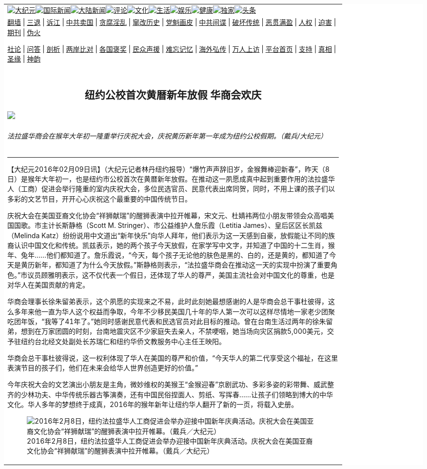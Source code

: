 <a name="1" id="1" target="_blank"></a><span id="1"></span>  <table align=center border="0"><tr><td colspan="2" valign=TOP><a href="/gb/nsc413.md#1"><img src="https://raw.githubusercontent.com/ncsshc364/www/master/t/djy/1.jpg" title="大纪元"></a><a href="/gb/n24hr.md#1"><img src="https://raw.githubusercontent.com/ncsshc364/www/master/t/djy/3.jpg" title="国际新闻"></a><a href="/gb/nsc413.md#1"><img src="https://raw.githubusercontent.com/ncsshc364/www/master/t/djy/4.jpg" title="大陆新闻"></a><a href="/gb/news392.md#1"><img src="https://raw.githubusercontent.com/ncsshc364/www/master/t/djy/5.jpg" title="评论"></a><a href="/gb/news2007.md#1"><img src="https://raw.githubusercontent.com/ncsshc364/www/master/t/djy/6.jpg" title="文化"></a><a href="/gb/news2008.md#1"><img src="https://raw.githubusercontent.com/ncsshc364/www/master/t/djy/7.jpg" title="生活"></a><a href="/gb/ncyule.md#1"><img src="https://raw.githubusercontent.com/ncsshc364/www/master/t/djy/8.jpg" title="娱乐"></a><a href="/gb/nsc1002.md#1"><img src="https://raw.githubusercontent.com/ncsshc364/www/master/t/djy/9.jpg" title="健康"><a href="/gb/nf6092.md#1"><img src="https://raw.githubusercontent.com/ncsshc364/www/master/t/djy/10a.jpg" title="独家"></a><a href="/gb/nf4514.md#1"><img src="https://raw.githubusercontent.com/ncsshc364/www/master/t/djy/12a.jpg" title="头条"></a></td></tr>  <tr><td colspan="2" valign=TOP><a target="_blank" href="https://github.com/bannedbook/fanqiang/wiki">翻墙</a> | <a target="_blank" href="/gb/nf5657.md#1">三退</a> | <a target="_blank" href="/gb/nf6124.md#1">诉江</a> | <a target="_blank" href="/gb/nf1176117.md#1">中共卖国</a> | <a target="_blank" href="/gb/nf5773.md#1">贪腐淫乱</a> | <a target="_blank" href="/gb/nf1176115.md#1">窜改历史</a> | <a target="_blank" href="/gb/nf1176107.md#1">党魁画皮</a> | <a target="_blank" href="/gb/nf1320400.md#1">中共间谍</a> | <a target="_blank" href="/gb/nf1176114.md#1">破坏传统</a> | <a target="_blank" href="https://github.com/fqnews/ntdtv/blob/master/gb/prog447_1.md#1">恶贯满盈</a> | <a target="_blank" href="/gb/ncid278.md#1">人权</a> | <a target="_blank" href="/gb/nf1176111.md#1">迫害</a> | <a target="_blank" href="https://gitlab.com/szzdlab/mh-qikan/blob/master/README.md#1">期刊</a> | <a target="_blank" href="/gb/nf5562.md#1">伪火</a></p>
<p><a target="_blank" href="/gb/9p.md#1">社论</a> | <a target="_blank" href="/gb/nf4378.md#1">问答</a> | <a target="_blank" href="/gb/nf5792.md#1">剖析</a> | <a target="_blank" href="/gb/nf5735.md#1">两岸比对</a> | <a target="_blank" href="/gb/nf6119.md#1">各国褒奖</a> | <a target="_blank" href="/gb/nf6120.md#1">民众声援</a> | <a target="_blank" href="/gb/nf1188594.md#1">难忘记忆</a> | <a target="_blank" href="/gb/nf3180.md#1">海外弘传</a> | <a target="_blank" href="/gb/nf5410.md#1">万人上访</a> | <a target="_blank" href="https://github.com/bannedbook/fanqiang/wiki">平台首页</a> | <a target="_blank" href="/gb/nf4386.md#1">支持</a> | <a target="_blank" href="/gb/nf4389.md#1">真相</a> | <a target="_blank" href="/gb/nf5790.md#1">圣缘</a> | <a target="_blank" href="/gb/nf4786.md#1">神韵</a></td></tr>  <tr><td valign=TOP width="626"><h2 align=center>纽约公校首次黄暦新年放假 华商会欢庆</h2>  <img width="600" src="https://i.epochtimes.com/assets/uploads/2016/02/160209003008836-600x400.jpg" />  <h6>法拉盛华商会在猴年大年初一隆重举行庆祝大会，庆祝黄历新年第一年成为纽约公校假期。（戴兵/大纪元）   </h6>  <hr>  <p>【大纪元2016年02月09日讯】（大纪元记者林丹纽约报导）“爆竹声声辞旧岁，金猴舞棒迎新春”，昨天（8日）是猴年大年初一，也是纽约市公校首次在黄暦新年<ahref="/gb/tag/%E6%94%BE%E5%81%87.md#1">放假</a>。在推动这一夙愿成真中起到重要作用的法拉盛华人（工商）促进会举行隆重的室内<ahref="/gb/tag/%E5%BA%86%E7%A5%9D.md#1">庆祝</a>大会，多位民选官员、民意代表出席同贺，同时，不用上课的孩子们以多彩的文艺节目，开开心心庆祝这个最重要的中国传统节日。 </p>
  <p><ahref="/gb/tag/%E5%BA%86%E7%A5%9D.md#1">庆祝</a>大会在美国亚裔文化协会“祥狮献瑞”的醒狮表演中拉开帷幕，宋文元、杜婧袆两位小朋友带领会众高唱美国国歌。市主计长斯静格（Scott M. Stringer）、市公益维护人詹乐霞（Letitia James）、皇后区区长凯兹 （Melinda Katz）纷纷说用中文道出“新年快乐”向华人拜年，他们表示为这一天感到自豪，<ahref="/gb/tag/%E6%94%BE%E5%81%87.md#1">放假</a>能让不同的族裔认识中国文化和传统。凯兹表示，她的两个孩子今天放假，在家学写中文字，并知道了中国的十二生肖，猴年、兔年……他们都知道了。詹乐霞说，“今天，每个孩子无论他的肤色是黑的、白的，还是黄的，都知道了今天是黄历新年，都知道了为什么今天放假。”斯静格则表示，“法拉盛华商会在推动这一天的实现中扮演了重要角色。”市议员顾雅明表示，这不仅代表一个假日，还体现了华人的尊严，美国主流社会对中国文化的尊重，也是对华人在美国贡献的肯定。 </p>
  <p>华商会理事长徐朱留弟表示，这个夙愿的实现来之不易，此时此刻她最想感谢的人是华商会总干事杜彼得，这么多年来他一直为华人这个权益而争取，今年不少移民美国几十年的华人第一次可以这样尽情地一家老少团聚吃团年饭，“我等了41年了。”她同时感谢民意代表和民选官员对此目标的推动。曾在台南生活过两年的徐朱留弟，想到在万家团圆的时刻，台南地震灾区不少家庭失去亲人，不禁哽咽，她当场向灾区捐款5,000美元，交予驻纽约台北经文处副处长苏瑞仁和纽约华侨文教服务中心主任王映阳。</p>
  <p>华商会总干事杜彼得说，这一权利体现了华人在美国的尊严和价值，“今天华人的第二代享受这个福祉，在这里表演节目的孩子们，他们在未来会给华人世界创造更好的价值。”</p>
  <p>今年庆祝大会的文艺演出小朋友是主角，微妙维权的美猴王“金猴迎春”京剧武功、多彩多姿的彩带舞、威武整齐的少林功夫、中华传统乐器古筝演奏，还有中国民俗捏面人、剪纸、写挥春……让孩子们领略到博大的中华文化。华人多年的梦想终于成真，2016年的猴年新年让纽约华人翻开了新的一页，将载入史册。<br />  	<figure id="attachment_7289565" style="width: 600px" class="wp-caption aligncenter"><img src="https://i.epochtimes.com/assets/uploads/2016/02/1602082341551973-600x400.jpg" alt="2016年2月8日，纽约法拉盛华人工商促进会举办迎接中国新年庆典活动。庆祝大会在美国亚裔文化协会“祥狮献瑞”的醒狮表演中拉开帷幕。（戴兵／大纪元）" title="2016年2月8日，纽约法拉盛华人工商促进会举办迎接中国新年庆典活动。庆祝大会在美国亚裔文化协会“祥狮献瑞”的醒狮表演中拉开帷幕。（戴兵／大纪元）" width="600" b="400"  	class="size-large wp-image-7289565" /></a><figcaption class="wp-caption-text">2016年2月8日，纽约法拉盛华人工商促进会举办迎接<ahref="/gb/tag/%E4%B8%AD%E5%9B%BD%E6%96%B0%E5%B9%B4.md#1">中国新年</a>庆典活动。庆祝大会在美国亚裔文化协会“祥狮献瑞”的醒狮表演中拉开帷幕。（戴兵／大纪元）</figcaption></figure></p>